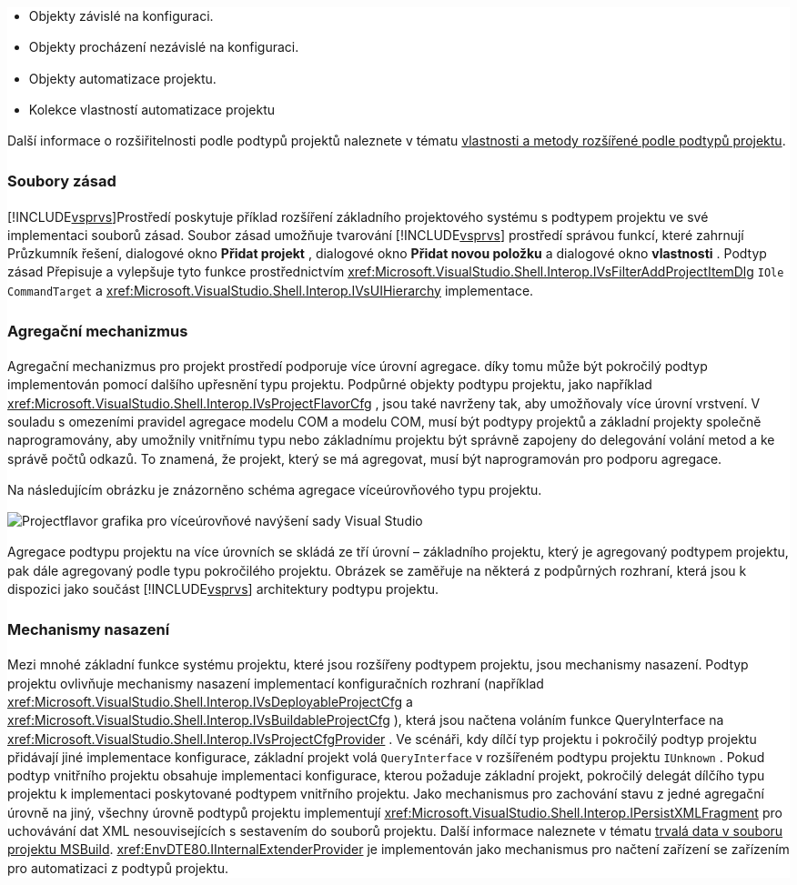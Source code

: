 - Objekty závislé na konfiguraci.

- Objekty procházení nezávislé na konfiguraci.

- Objekty automatizace projektu.

- Kolekce vlastností automatizace projektu

Další informace o rozšiřitelnosti podle podtypů projektů naleznete v tématu [vlastnosti a metody rozšířené podle podtypů projektu](../../extensibility/internals/properties-and-methods-extended-by-project-subtypes.md).

### <a name="policy-files"></a>Soubory zásad

[!INCLUDE[vsprvs](../../code-quality/includes/vsprvs_md.md)]Prostředí poskytuje příklad rozšíření základního projektového systému s podtypem projektu ve své implementaci souborů zásad. Soubor zásad umožňuje tvarování [!INCLUDE[vsprvs](../../code-quality/includes/vsprvs_md.md)] prostředí správou funkcí, které zahrnují Průzkumník řešení, dialogové okno **Přidat projekt** , dialogové okno **Přidat novou položku** a dialogové okno **vlastnosti** . Podtyp zásad Přepisuje a vylepšuje tyto funkce prostřednictvím <xref:Microsoft.VisualStudio.Shell.Interop.IVsFilterAddProjectItemDlg> `IOleCommandTarget` a <xref:Microsoft.VisualStudio.Shell.Interop.IVsUIHierarchy> implementace.

### <a name="aggregation-mechanism"></a>Agregační mechanizmus

Agregační mechanizmus pro projekt prostředí podporuje více úrovní agregace. díky tomu může být pokročilý podtyp implementován pomocí dalšího upřesnění typu projektu. Podpůrné objekty podtypu projektu, jako například <xref:Microsoft.VisualStudio.Shell.Interop.IVsProjectFlavorCfg> , jsou také navrženy tak, aby umožňovaly více úrovní vrstvení. V souladu s omezeními pravidel agregace modelu COM a modelu COM, musí být podtypy projektů a základní projekty společně naprogramovány, aby umožnily vnitřnímu typu nebo základnímu projektu být správně zapojeny do delegování volání metod a ke správě počtů odkazů. To znamená, že projekt, který se má agregovat, musí být naprogramován pro podporu agregace.

Na následujícím obrázku je znázorněno schéma agregace víceúrovňového typu projektu.

![Projectflavor grafika pro víceúrovňové navýšení sady Visual Studio](../../extensibility/internals/media/vs_multilevelprojectflavor.gif)

Agregace podtypu projektu na více úrovních se skládá ze tří úrovní – základního projektu, který je agregovaný podtypem projektu, pak dále agregovaný podle typu pokročilého projektu. Obrázek se zaměřuje na některá z podpůrných rozhraní, která jsou k dispozici jako součást [!INCLUDE[vsprvs](../../code-quality/includes/vsprvs_md.md)] architektury podtypu projektu.

### <a name="deployment-mechanisms"></a>Mechanismy nasazení

Mezi mnohé základní funkce systému projektu, které jsou rozšířeny podtypem projektu, jsou mechanismy nasazení. Podtyp projektu ovlivňuje mechanismy nasazení implementací konfiguračních rozhraní (například <xref:Microsoft.VisualStudio.Shell.Interop.IVsDeployableProjectCfg> a <xref:Microsoft.VisualStudio.Shell.Interop.IVsBuildableProjectCfg> ), která jsou načtena voláním funkce QueryInterface na <xref:Microsoft.VisualStudio.Shell.Interop.IVsProjectCfgProvider> . Ve scénáři, kdy dílčí typ projektu i pokročilý podtyp projektu přidávají jiné implementace konfigurace, základní projekt volá `QueryInterface` v rozšířeném podtypu projektu `IUnknown` . Pokud podtyp vnitřního projektu obsahuje implementaci konfigurace, kterou požaduje základní projekt, pokročilý delegát dílčího typu projektu k implementaci poskytované podtypem vnitřního projektu. Jako mechanismus pro zachování stavu z jedné agregační úrovně na jiný, všechny úrovně podtypů projektu implementují <xref:Microsoft.VisualStudio.Shell.Interop.IPersistXMLFragment> pro uchovávání dat XML nesouvisejících s sestavením do souborů projektu. Další informace naleznete v tématu [trvalá data v souboru projektu MSBuild](../../extensibility/internals/persisting-data-in-the-msbuild-project-file.md). <xref:EnvDTE80.IInternalExtenderProvider> je implementován jako mechanismus pro načtení zařízení se zařízením pro automatizaci z podtypů projektu.
